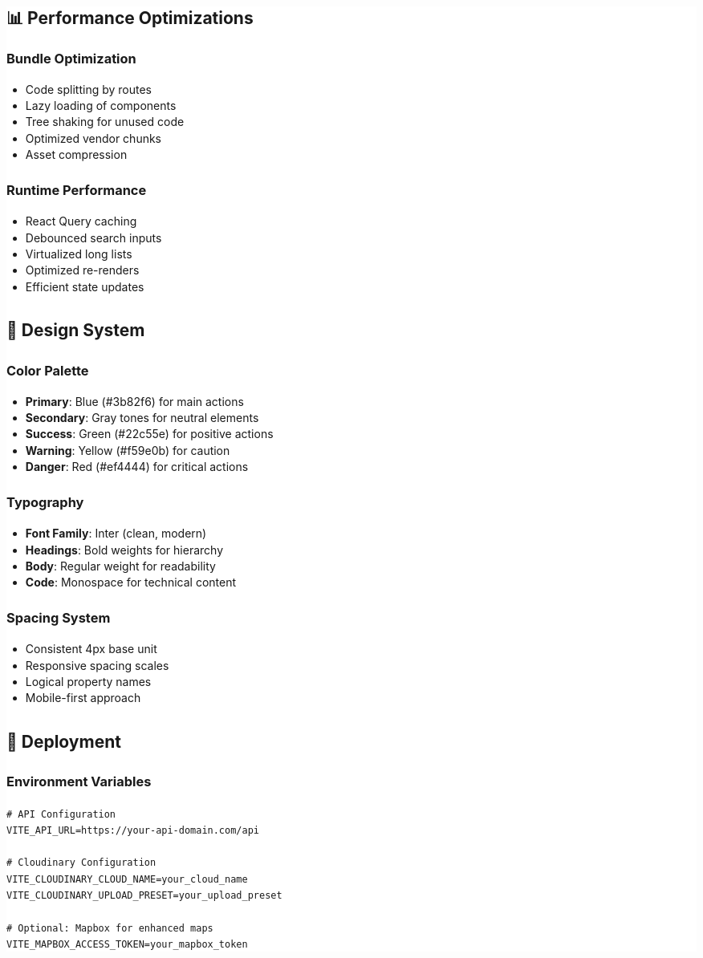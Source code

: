 ## 📊 Performance Optimizations

### **Bundle Optimization**
- Code splitting by routes
- Lazy loading of components
- Tree shaking for unused code
- Optimized vendor chunks
- Asset compression

### **Runtime Performance**
- React Query caching
- Debounced search inputs
- Virtualized long lists
- Optimized re-renders
- Efficient state updates

## 🎨 Design System

### **Color Palette**
- **Primary**: Blue (#3b82f6) for main actions
- **Secondary**: Gray tones for neutral elements
- **Success**: Green (#22c55e) for positive actions
- **Warning**: Yellow (#f59e0b) for caution
- **Danger**: Red (#ef4444) for critical actions

### **Typography**
- **Font Family**: Inter (clean, modern)
- **Headings**: Bold weights for hierarchy
- **Body**: Regular weight for readability
- **Code**: Monospace for technical content

### **Spacing System**
- Consistent 4px base unit
- Responsive spacing scales
- Logical property names
- Mobile-first approach

## 🚀 Deployment

### **Environment Variables**
```env
# API Configuration
VITE_API_URL=https://your-api-domain.com/api

# Cloudinary Configuration
VITE_CLOUDINARY_CLOUD_NAME=your_cloud_name
VITE_CLOUDINARY_UPLOAD_PRESET=your_upload_preset

# Optional: Mapbox for enhanced maps
VITE_MAPBOX_ACCESS_TOKEN=your_mapbox_token
```
